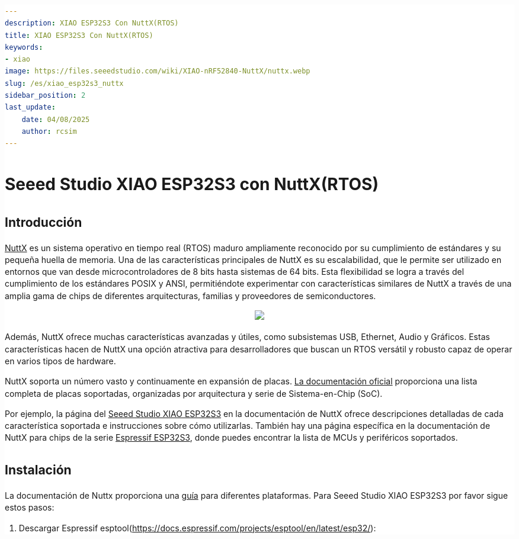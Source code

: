 ```yaml
---
description: XIAO ESP32S3 Con NuttX(RTOS)
title: XIAO ESP32S3 Con NuttX(RTOS)
keywords:
- xiao
image: https://files.seeedstudio.com/wiki/XIAO-nRF52840-NuttX/nuttx.webp
slug: /es/xiao_esp32s3_nuttx
sidebar_position: 2
last_update:
    date: 04/08/2025
    author: rcsim
---
```


# Seeed Studio XIAO ESP32S3 con NuttX(RTOS)

## Introducción

[NuttX](https://nuttx.apache.org/) es un sistema operativo en tiempo real (RTOS) maduro ampliamente reconocido por su cumplimiento de estándares y su pequeña huella de memoria. Una de las características principales de NuttX es su escalabilidad, que le permite ser utilizado en entornos que van desde microcontroladores de 8 bits hasta sistemas de 64 bits. Esta flexibilidad se logra a través del cumplimiento de los estándares POSIX y ANSI, permitiéndote experimentar con características similares de NuttX a través de una amplia gama de chips de diferentes arquitecturas, familias y proveedores de semiconductores.

<div align="center"><img width ="{200}" src="https://files.seeedstudio.com/wiki/XIAO-RP2040/img/NuttX/nuttx.svg"/></div>

Además, NuttX ofrece muchas características avanzadas y útiles, como subsistemas USB, Ethernet, Audio y Gráficos. Estas características hacen de NuttX una opción atractiva para desarrolladores que buscan un RTOS versátil y robusto capaz de operar en varios tipos de hardware.

NuttX soporta un número vasto y continuamente en expansión de placas. [La documentación oficial](https://nuttx.apache.org/docs/latest/platforms/) proporciona una lista completa de placas soportadas, organizadas por arquitectura y serie de Sistema-en-Chip (SoC).

Por ejemplo, la página del [Seeed Studio XIAO ESP32S3](https://nuttx.apache.org/docs/latest/platforms/arm/esp32s3/boards/xiao-esp32s3/index.html) en la documentación de NuttX ofrece descripciones detalladas de cada característica soportada e instrucciones sobre cómo utilizarlas. También hay una página específica en la documentación de NuttX para chips de la serie [Espressif ESP32S3](https://nuttx.apache.org/docs/latest/platforms/xtensa/esp32s3/index.html), donde puedes encontrar la lista de MCUs y periféricos soportados.

## Instalación

La documentación de Nuttx proporciona una [guía](https://nuttx.apache.org/docs/latest/quickstart/install.html) para diferentes plataformas. Para Seeed Studio XIAO ESP32S3 por favor sigue estos pasos:

1. Descargar Espressif esptool(https://docs.espressif.com/projects/esptool/en/latest/esp32/): 
